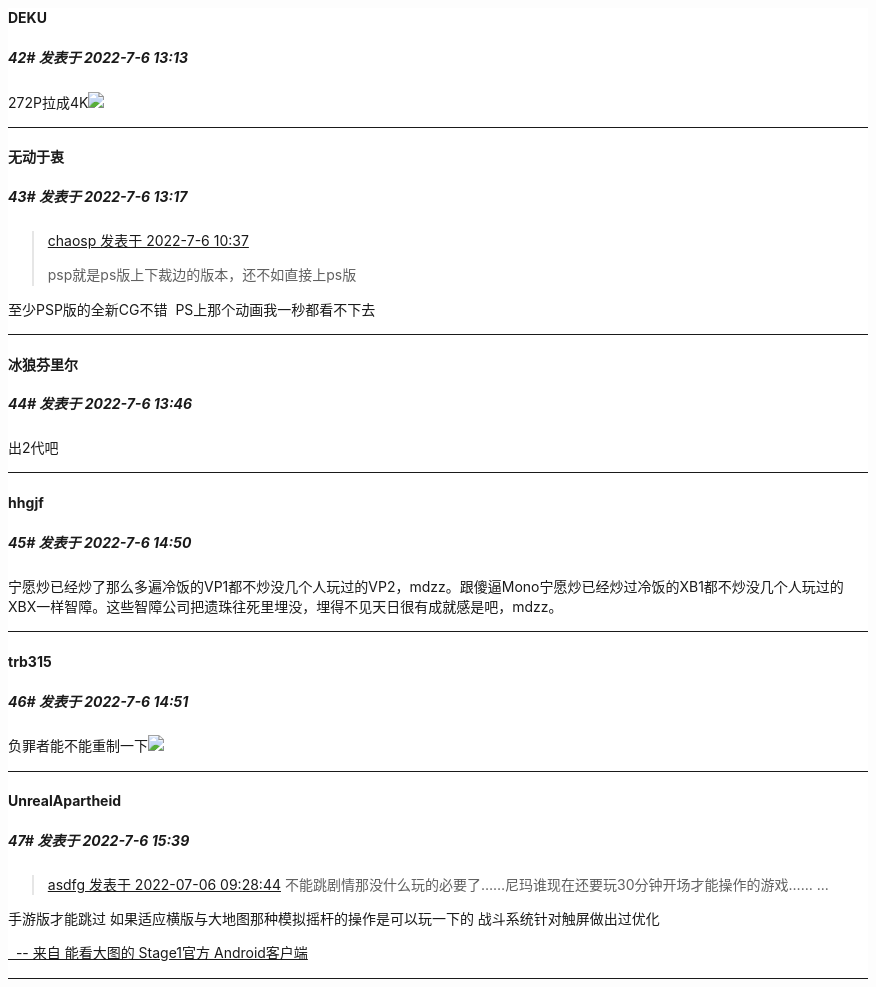 ####  DEKU  
##### 42#       发表于 2022-7-6 13:13

272P拉成4K<img src="https://static.saraba1st.com/image/smiley/face2017/037.png" referrerpolicy="no-referrer">

*****

####  无动于衷  
##### 43#       发表于 2022-7-6 13:17

<blockquote><a href="httphttps://bbs.saraba1st.com/2b/forum.php?mod=redirect&amp;goto=findpost&amp;pid=56542355&amp;ptid=2079594" target="_blank">chaosp 发表于 2022-7-6 10:37</a>

psp就是ps版上下裁边的版本，还不如直接上ps版</blockquote>
至少PSP版的全新CG不错  PS上那个动画我一秒都看不下去

*****

####  冰狼芬里尔  
##### 44#       发表于 2022-7-6 13:46

出2代吧

*****

####  hhgjf  
##### 45#       发表于 2022-7-6 14:50

宁愿炒已经炒了那么多遍冷饭的VP1都不炒没几个人玩过的VP2，mdzz。跟傻逼Mono宁愿炒已经炒过冷饭的XB1都不炒没几个人玩过的XBX一样智障。这些智障公司把遗珠往死里埋没，埋得不见天日很有成就感是吧，mdzz。

*****

####  trb315  
##### 46#       发表于 2022-7-6 14:51

负罪者能不能重制一下<img src="https://static.saraba1st.com/image/smiley/face2017/001.png" referrerpolicy="no-referrer">

*****

####  UnrealApartheid  
##### 47#       发表于 2022-7-6 15:39

<blockquote><a href="httphttps://bbs.saraba1st.com/2b/forum.php?mod=redirect&amp;goto=findpost&amp;pid=56541328&amp;ptid=2079594" target="_blank">asdfg 发表于 2022-07-06 09:28:44</a>
不能跳剧情那没什么玩的必要了……尼玛谁现在还要玩30分钟开场才能操作的游戏…… ...</blockquote>手游版才能跳过
如果适应横版与大地图那种模拟摇杆的操作是可以玩一下的
战斗系统针对触屏做出过优化

[  -- 来自 能看大图的 Stage1官方 Android客户端](https://www.coolapk.com/apk/140634)

*****
